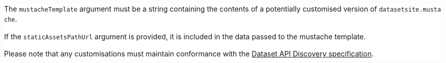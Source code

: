 The `mustacheTemplate` argument must be a string containing the contents of a potentially customised version of `datasetsite.mustache`.

If the `staticAssetsPathUrl` argument is provided, it is included in the data passed to the mustache template.

Please note that any customisations must maintain conformance with the [Dataset API Discovery specification](https://www.openactive.io/dataset-api-discovery/EditorsDraft/).
